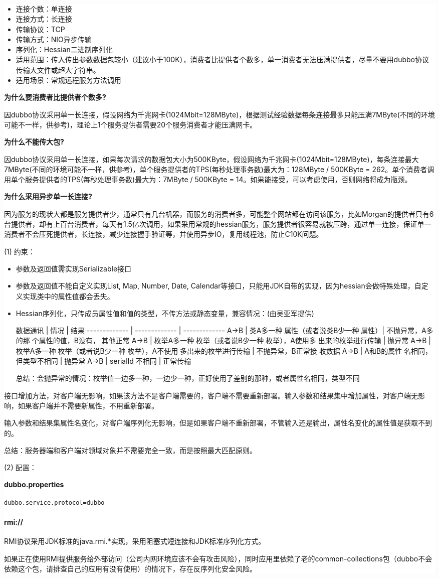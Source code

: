 * 连接个数：单连接
* 连接方式：长连接
* 传输协议：TCP
* 传输方式：NIO异步传输
* 序列化：Hessian二进制序列化
* 适用范围：传入传出参数数据包较小（建议小于100K），消费者比提供者个数多，单一消费者无法压满提供者，尽量不要用dubbo协议传输大文件或超大字符串。
* 适用场景：常规远程服务方法调用

**为什么要消费者比提供者个数多?**

因dubbo协议采用单一长连接，假设网络为千兆网卡(1024Mbit=128MByte)，根据测试经验数据每条连接最多只能压满7MByte(不同的环境可能不一样，供参考)，理论上1个服务提供者需要20个服务消费者才能压满网卡。

**为什么不能传大包?**

因dubbo协议采用单一长连接，如果每次请求的数据包大小为500KByte，假设网络为千兆网卡(1024Mbit=128MByte)，每条连接最大7MByte(不同的环境可能不一样，供参考)，单个服务提供者的TPS(每秒处理事务数)最大为：128MByte / 500KByte = 262。单个消费者调用单个服务提供者的TPS(每秒处理事务数)最大为：7MByte / 500KByte = 14。如果能接受，可以考虑使用，否则网络将成为瓶颈。

**为什么采用异步单一长连接?**

因为服务的现状大都是服务提供者少，通常只有几台机器，而服务的消费者多，可能整个网站都在访问该服务，比如Morgan的提供者只有6台提供者，却有上百台消费者，每天有1.5亿次调用，如果采用常规的hessian服务，服务提供者很容易就被压跨，通过单一连接，保证单一消费者不会压死提供者，长连接，减少连接握手验证等，并使用异步IO，复用线程池，防止C10K问题。

(1) 约束：

* 参数及返回值需实现Serializable接口
* 参数及返回值不能自定义实现List, Map, Number, Date, Calendar等接口，只能用JDK自带的实现，因为hessian会做特殊处理，自定义实现类中的属性值都会丢失。
* Hessian序列化，只传成员属性值和值的类型，不传方法或静态变量，兼容情况：(由吴亚军提供)

    数据通讯  | 情况 | 结果
------------- | ------------- | -------------
A->B  | 类A多一种 属性（或者说类B少一种 属性）| 不抛异常，A多的那 个属性的值，B没有， 其他正常
A->B  | 枚举A多一种 枚举（或者说B少一种 枚举），A使用多 出来的枚举进行传输 | 抛异常
A->B | 枚举A多一种 枚举（或者说B少一种 枚举），A不使用 多出来的枚举进行传输 | 不抛异常，B正常接 收数据
A->B | A和B的属性 名相同，但类型不相同 | 抛异常
A->B | serialId 不相同 | 正常传输

    总结：会抛异常的情况：枚举值一边多一种，一边少一种，正好使用了差别的那种，或者属性名相同，类型不同

接口增加方法，对客户端无影响，如果该方法不是客户端需要的，客户端不需要重新部署。输入参数和结果集中增加属性，对客户端无影响，如果客户端并不需要新属性，不用重新部署。

输入参数和结果集属性名变化，对客户端序列化无影响，但是如果客户端不重新部署，不管输入还是输出，属性名变化的属性值是获取不到的。

总结：服务器端和客户端对领域对象并不需要完全一致，而是按照最大匹配原则。

(2) 配置：

**dubbo.properties**

```sh
dubbo.service.protocol=dubbo
```

#### rmi://

RMI协议采用JDK标准的java.rmi.*实现，采用阻塞式短连接和JDK标准序列化方式。

如果正在使用RMI提供服务给外部访问（公司内网环境应该不会有攻击风险），同时应用里依赖了老的common-collections包（dubbo不会依赖这个包，请排查自己的应用有没有使用）的情况下，存在反序列化安全风险。
